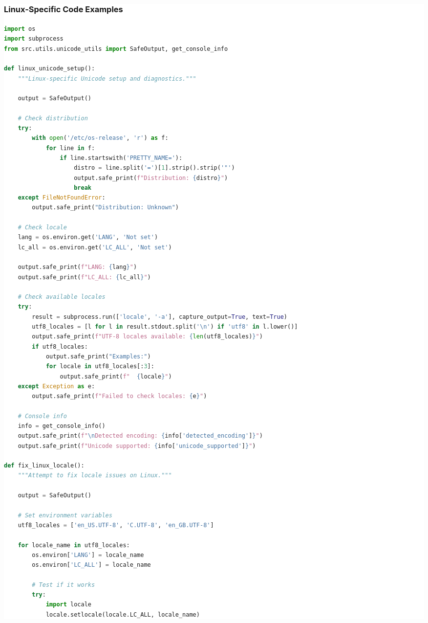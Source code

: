 ### Linux-Specific Code Examples

```python
import os
import subprocess
from src.utils.unicode_utils import SafeOutput, get_console_info

def linux_unicode_setup():
    """Linux-specific Unicode setup and diagnostics."""
    
    output = SafeOutput()
    
    # Check distribution
    try:
        with open('/etc/os-release', 'r') as f:
            for line in f:
                if line.startswith('PRETTY_NAME='):
                    distro = line.split('=')[1].strip().strip('"')
                    output.safe_print(f"Distribution: {distro}")
                    break
    except FileNotFoundError:
        output.safe_print("Distribution: Unknown")
    
    # Check locale
    lang = os.environ.get('LANG', 'Not set')
    lc_all = os.environ.get('LC_ALL', 'Not set')
    
    output.safe_print(f"LANG: {lang}")
    output.safe_print(f"LC_ALL: {lc_all}")
    
    # Check available locales
    try:
        result = subprocess.run(['locale', '-a'], capture_output=True, text=True)
        utf8_locales = [l for l in result.stdout.split('\n') if 'utf8' in l.lower()]
        output.safe_print(f"UTF-8 locales available: {len(utf8_locales)}")
        if utf8_locales:
            output.safe_print("Examples:")
            for locale in utf8_locales[:3]:
                output.safe_print(f"  {locale}")
    except Exception as e:
        output.safe_print(f"Failed to check locales: {e}")
    
    # Console info
    info = get_console_info()
    output.safe_print(f"\nDetected encoding: {info['detected_encoding']}")
    output.safe_print(f"Unicode supported: {info['unicode_supported']}")

def fix_linux_locale():
    """Attempt to fix locale issues on Linux."""
    
    output = SafeOutput()
    
    # Set environment variables
    utf8_locales = ['en_US.UTF-8', 'C.UTF-8', 'en_GB.UTF-8']
    
    for locale_name in utf8_locales:
        os.environ['LANG'] = locale_name
        os.environ['LC_ALL'] = locale_name
        
        # Test if it works
        try:
            import locale
            locale.setlocale(locale.LC_ALL, locale_name)
```